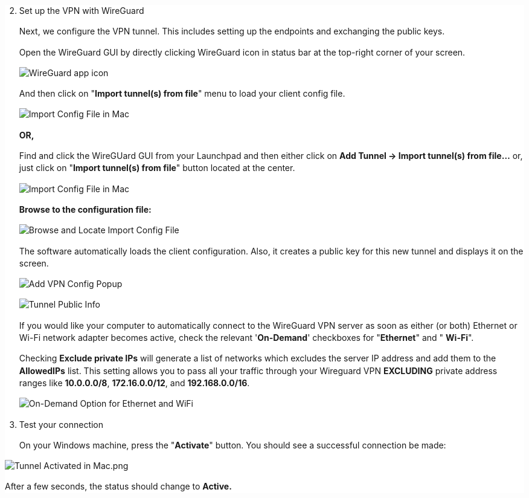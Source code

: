 2. Set up the VPN with WireGuard

    Next, we configure the VPN tunnel. This includes setting up the endpoints
    and exchanging the public keys.

    Open the WireGuard GUI by directly clicking WireGuard icon in status bar at
    the top-right corner of your screen.

    ![WireGuard app icon](images/wireguard_app_icon.png)

    And then click on "**Import tunnel(s) from file**" menu to load your
    client config file.

    ![Import Config File in Mac](images/mac_import_config_file.png)

    **OR,**

    Find and click the WireGUard GUI from your Launchpad and then either click on
    **Add Tunnel -> Import tunnel(s) from file…** or, just click on "**Import
    tunnel(s) from file**" button located at the center.

    ![Import Config File in Mac](images/import_config_file_mac.png)

    **Browse to the configuration file:**

    ![Browse and Locate Import Config File](images/browse_import_config_file.png)

    The software automatically loads the client configuration. Also, it creates
    a public key for this new tunnel and displays it on the screen.

    ![Add VPN Config Popup](images/add_vpn_config_popup.png)

    ![Tunnel Public Info](images/tunnel_public_info.png)

    If you would like your computer to automatically connect to the WireGuard
    VPN server as soon as either (or both) Ethernet or Wi-Fi network adapter
    becomes active, check the relevant '**On-Demand**' checkboxes for
    "**Ethernet**" and " **Wi-Fi**".

    Checking **Exclude private IPs** will generate a list of networks which
    excludes the server IP address and add them to the **AllowedIPs** list. This
    setting allows you to pass all your traffic through your Wireguard VPN
    **EXCLUDING** private address ranges like **10.0.0.0/8**, **172.16.0.0/12**,
    and **192.168.0.0/16**.

    ![On-Demand Option for Ethernet and WiFi](images/on_demand_option.png)

3. Test your connection

    On your Windows machine, press the "**Activate**" button. You
    should see a successful connection be made:

  ![Tunnel Activated in Mac.png](images/tunnel_activated_mac.png)

  After a few seconds, the status should change to  **Active.**
